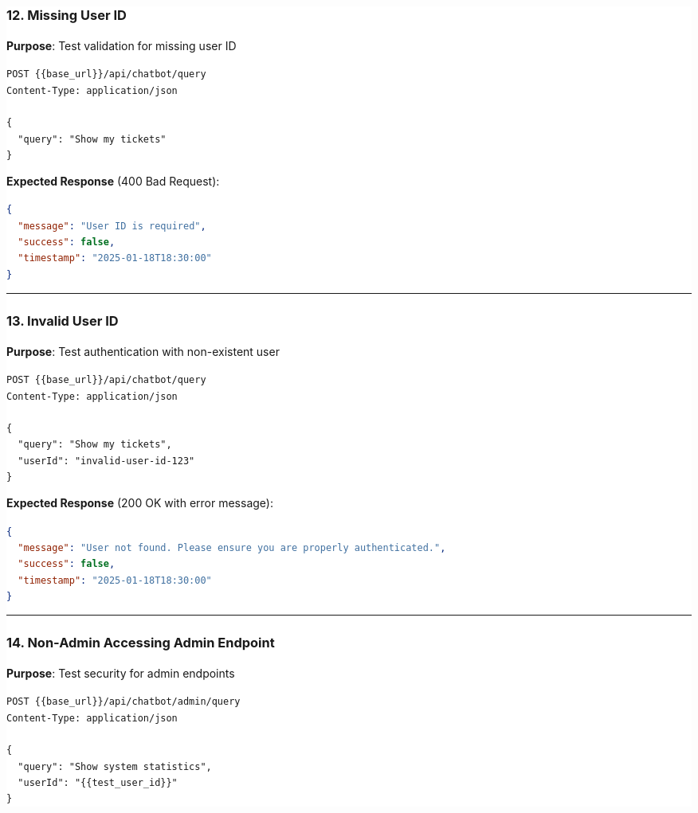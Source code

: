 
### 12. Missing User ID
**Purpose**: Test validation for missing user ID

```http
POST {{base_url}}/api/chatbot/query
Content-Type: application/json

{
  "query": "Show my tickets"
}
```

**Expected Response** (400 Bad Request):
```json
{
  "message": "User ID is required",
  "success": false,
  "timestamp": "2025-01-18T18:30:00"
}
```

---

### 13. Invalid User ID
**Purpose**: Test authentication with non-existent user

```http
POST {{base_url}}/api/chatbot/query
Content-Type: application/json

{
  "query": "Show my tickets",
  "userId": "invalid-user-id-123"
}
```

**Expected Response** (200 OK with error message):
```json
{
  "message": "User not found. Please ensure you are properly authenticated.",
  "success": false,
  "timestamp": "2025-01-18T18:30:00"
}
```

---

### 14. Non-Admin Accessing Admin Endpoint
**Purpose**: Test security for admin endpoints

```http
POST {{base_url}}/api/chatbot/admin/query
Content-Type: application/json

{
  "query": "Show system statistics",
  "userId": "{{test_user_id}}"
}
```
